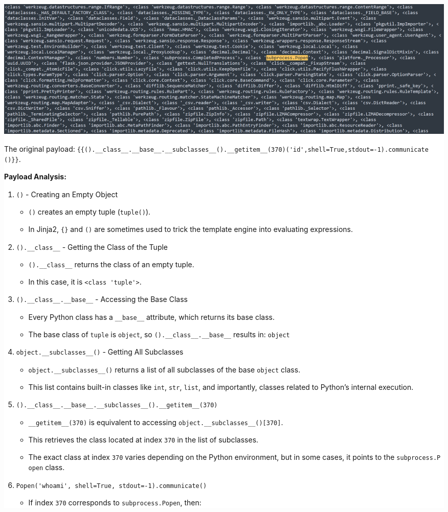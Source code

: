 ![Challenge_6.10](/assets/images/ctfs/CAT_Reloaded_CTF/Challenge_6.10.png)



The original payload: `{{().__class__.__base__.__subclasses__().__getitem__(370)('id',shell=True,stdout=-1).communicate()}}`.

**Payload Analysis:**

1. `()` - Creating an Empty Object

   - `()` creates an empty tuple (`tuple()`).

   - In Jinja2, `{}` and `()` are sometimes used to trick the template engine into evaluating expressions.

2. `().__class__` - Getting the Class of the Tuple

   - `().__class__` returns the class of an empty tuple.

   - In this case, it is `<class 'tuple'>`.

3. `().__class__.__base__` - Accessing the Base Class

   - Every Python class has a `__base__` attribute, which returns its base class.

   - The base class of `tuple` is `object`, so `().__class__.__base__` results in: `object`

4. `object.__subclasses__()` - Getting All Subclasses

   - `object.__subclasses__()` returns a list of all subclasses of the base `object` class.

   - This list contains built-in classes like `int`, `str`, `list`, and importantly, classes related to Python’s internal execution.

5. `().__class__.__base__.__subclasses__().__getitem__(370)`

   - `__getitem__(370)` is equivalent to accessing `object.__subclasses__()[370]`.

   - This retrieves the class located at index `370` in the list of subclasses.

   - The exact class at index `370` varies depending on the Python environment, but in some cases, it points to the `subprocess.Popen` class.

6. `Popen('whoami', shell=True, stdout=-1).communicate()`

   - If index `370` corresponds to `subprocess.Popen`, then:
